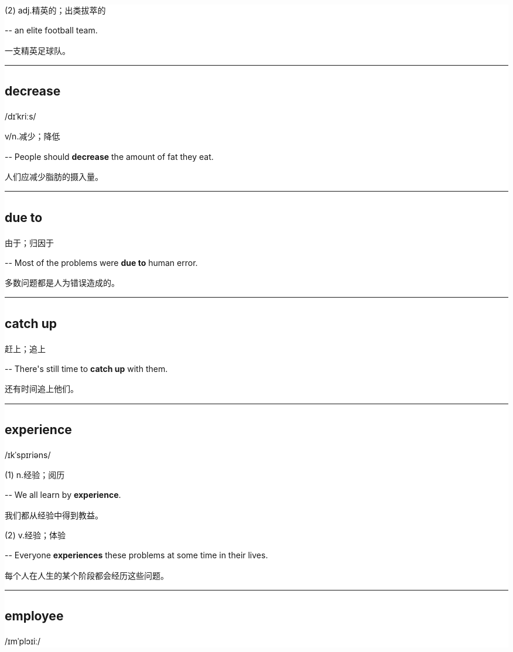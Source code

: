 (2) adj.精英的；出类拔萃的

-- an elite football team.

一支精英足球队。

---

<div class="text">
  <div class="text1"><h2>decrease</h2></div>
  <div class="text2">/dɪˈkriːs/</div>
</div>

v/n.减少；降低

-- People should <b>decrease</b> the amount of fat they eat. 

人们应减少脂肪的摄入量。

---

<h2>due to</h2>

由于；归因于

-- Most of the problems were <b>due to</b> human error. 

多数问题都是人为错误造成的。

---

<h2>catch up</h2>

赶上；追上

-- There's still time to <b>catch up</b> with them. 

还有时间追上他们。

---

<div class="text">
  <div class="text1"><h2>experience</h2></div>
  <div class="text2">/ɪkˈspɪriəns/</div>
</div>

(1) n.经验；阅历

-- We all learn by <b>experience</b>.

我们都从经验中得到教益。

(2) v.经验；体验

-- Everyone <b>experiences</b> these problems at some time in their lives.

每个人在人生的某个阶段都会经历这些问题。

---

<div class="text">
  <div class="text1"><h2>employee</h2></div>
  <div class="text2">/ɪmˈplɔɪiː/</div>
</div>
